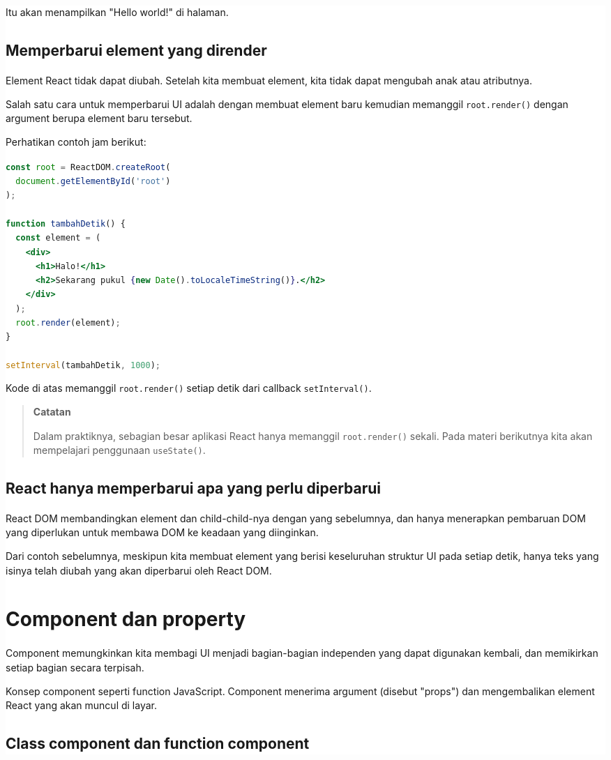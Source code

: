Itu akan menampilkan "Hello world!" di halaman.

## Memperbarui element yang dirender

Element React tidak dapat diubah. Setelah kita membuat element, kita tidak dapat mengubah anak atau atributnya.

Salah satu cara untuk memperbarui UI adalah dengan membuat element baru kemudian memanggil `root.render()` dengan argument berupa element baru tersebut.

Perhatikan contoh jam berikut:

```jsx
const root = ReactDOM.createRoot(
  document.getElementById('root')
);

function tambahDetik() {
  const element = (
    <div>
      <h1>Halo!</h1>
      <h2>Sekarang pukul {new Date().toLocaleTimeString()}.</h2>
    </div>
  );
  root.render(element);
}

setInterval(tambahDetik, 1000);
```

Kode di atas memanggil `root.render()` setiap detik dari callback `setInterval()`.

> **Catatan**
> 
> Dalam praktiknya, sebagian besar aplikasi React hanya memanggil `root.render()` sekali. Pada materi berikutnya kita akan mempelajari penggunaan `useState()`.

## React hanya memperbarui apa yang perlu diperbarui

React DOM membandingkan element dan child-child-nya dengan yang sebelumnya, dan hanya menerapkan pembaruan DOM yang diperlukan untuk membawa DOM ke keadaan yang diinginkan.

Dari contoh sebelumnya, meskipun kita membuat element yang berisi keseluruhan struktur UI pada setiap detik, hanya teks yang isinya telah diubah yang akan diperbarui oleh React DOM.

# Component dan property

Component memungkinkan kita membagi UI menjadi bagian-bagian independen yang dapat digunakan kembali, dan memikirkan setiap bagian secara terpisah.

Konsep component seperti function JavaScript. Component menerima argument (disebut "props") dan mengembalikan element React yang akan muncul di layar.

## Class component dan function component
